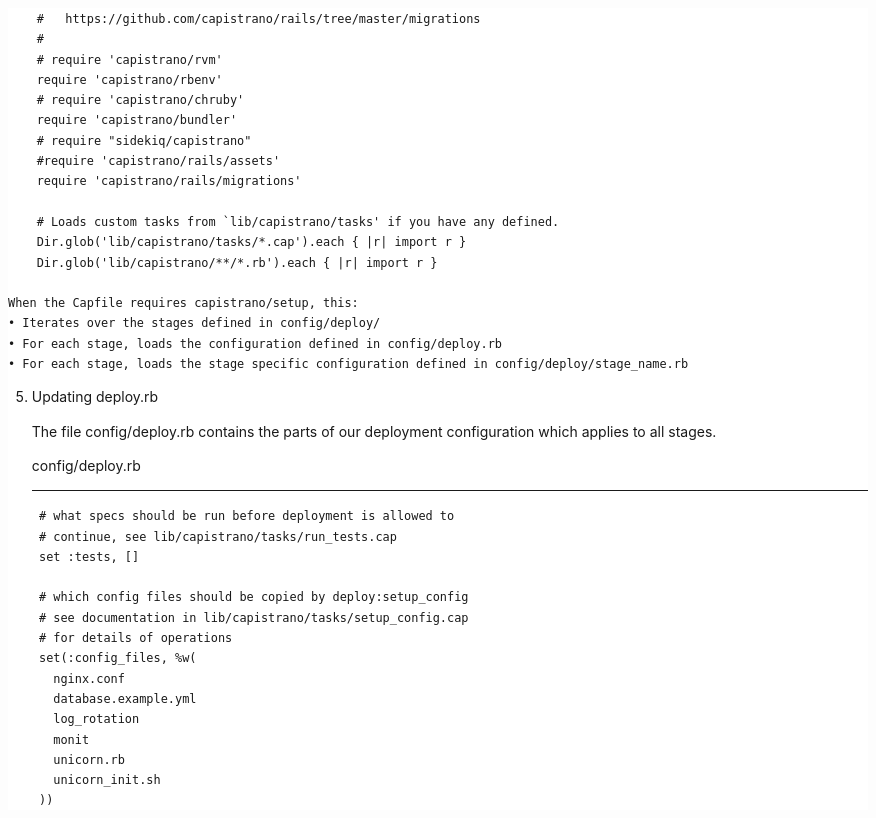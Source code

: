         #   https://github.com/capistrano/rails/tree/master/migrations
        #
        # require 'capistrano/rvm'
        require 'capistrano/rbenv'
        # require 'capistrano/chruby'
        require 'capistrano/bundler'
        # require "sidekiq/capistrano"
        #require 'capistrano/rails/assets'
        require 'capistrano/rails/migrations'
        
        # Loads custom tasks from `lib/capistrano/tasks' if you have any defined.
        Dir.glob('lib/capistrano/tasks/*.cap').each { |r| import r }
        Dir.glob('lib/capistrano/**/*.rb').each { |r| import r }
        
    When the Capfile requires capistrano/setup, this:
    • Iterates over the stages defined in config/deploy/
    • For each stage, loads the configuration defined in config/deploy.rb
    • For each stage, loads the stage specific configuration defined in config/deploy/stage_name.rb

5. Updating deploy.rb
  
    The file config/deploy.rb contains the parts of our deployment configuration which applies to all stages. 
    
    config/deploy.rb
    
    -----------------------
      
        # what specs should be run before deployment is allowed to
        # continue, see lib/capistrano/tasks/run_tests.cap
        set :tests, []
        
        # which config files should be copied by deploy:setup_config
        # see documentation in lib/capistrano/tasks/setup_config.cap
        # for details of operations
        set(:config_files, %w(
          nginx.conf
          database.example.yml
          log_rotation
          monit
          unicorn.rb
          unicorn_init.sh
        ))
        